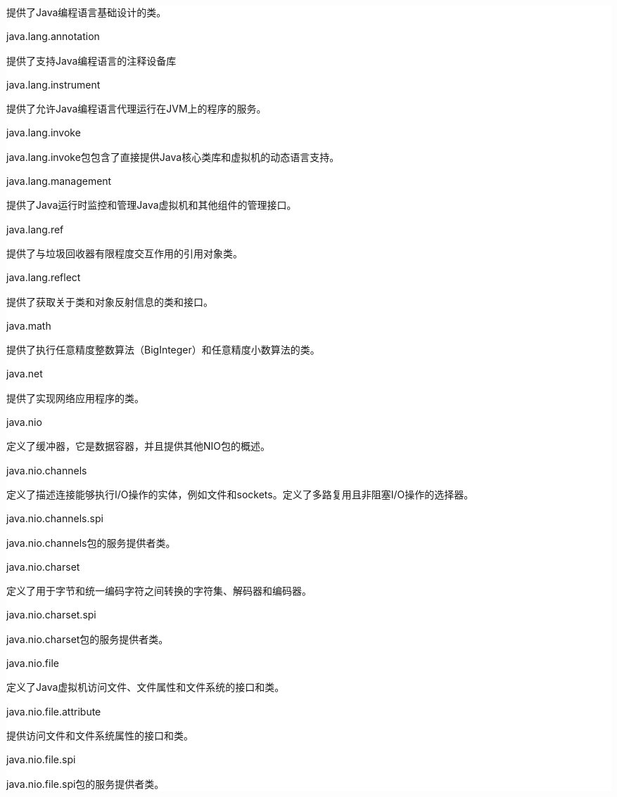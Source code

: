 提供了Java编程语言基础设计的类。

java.lang.annotation

提供了支持Java编程语言的注释设备库

java.lang.instrument

提供了允许Java编程语言代理运行在JVM上的程序的服务。

java.lang.invoke

java.lang.invoke包包含了直接提供Java核心类库和虚拟机的动态语言支持。

java.lang.management

提供了Java运行时监控和管理Java虚拟机和其他组件的管理接口。

java.lang.ref

提供了与垃圾回收器有限程度交互作用的引用对象类。

java.lang.reflect

提供了获取关于类和对象反射信息的类和接口。

java.math

提供了执行任意精度整数算法（BigInteger）和任意精度小数算法的类。

java.net

提供了实现网络应用程序的类。

java.nio

定义了缓冲器，它是数据容器，并且提供其他NIO包的概述。

java.nio.channels

定义了描述连接能够执行I/O操作的实体，例如文件和sockets。定义了多路复用且非阻塞I/O操作的选择器。

java.nio.channels.spi

java.nio.channels包的服务提供者类。

java.nio.charset

定义了用于字节和统一编码字符之间转换的字符集、解码器和编码器。

java.nio.charset.spi

java.nio.charset包的服务提供者类。

java.nio.file

定义了Java虚拟机访问文件、文件属性和文件系统的接口和类。

java.nio.file.attribute

提供访问文件和文件系统属性的接口和类。

java.nio.file.spi

java.nio.file.spi包的服务提供者类。
